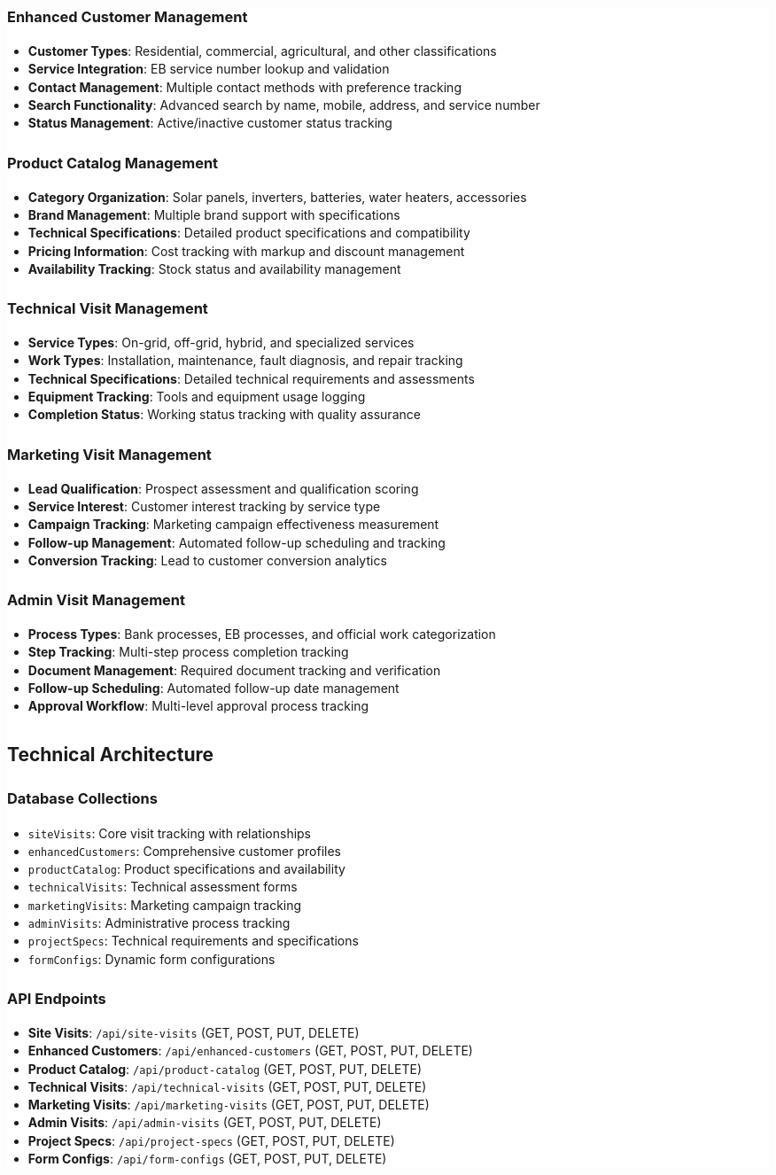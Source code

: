 ### Enhanced Customer Management
- **Customer Types**: Residential, commercial, agricultural, and other classifications
- **Service Integration**: EB service number lookup and validation
- **Contact Management**: Multiple contact methods with preference tracking
- **Search Functionality**: Advanced search by name, mobile, address, and service number
- **Status Management**: Active/inactive customer status tracking

### Product Catalog Management
- **Category Organization**: Solar panels, inverters, batteries, water heaters, accessories
- **Brand Management**: Multiple brand support with specifications
- **Technical Specifications**: Detailed product specifications and compatibility
- **Pricing Information**: Cost tracking with markup and discount management
- **Availability Tracking**: Stock status and availability management

### Technical Visit Management
- **Service Types**: On-grid, off-grid, hybrid, and specialized services
- **Work Types**: Installation, maintenance, fault diagnosis, and repair tracking
- **Technical Specifications**: Detailed technical requirements and assessments
- **Equipment Tracking**: Tools and equipment usage logging
- **Completion Status**: Working status tracking with quality assurance

### Marketing Visit Management
- **Lead Qualification**: Prospect assessment and qualification scoring
- **Service Interest**: Customer interest tracking by service type
- **Campaign Tracking**: Marketing campaign effectiveness measurement
- **Follow-up Management**: Automated follow-up scheduling and tracking
- **Conversion Tracking**: Lead to customer conversion analytics

### Admin Visit Management
- **Process Types**: Bank processes, EB processes, and official work categorization
- **Step Tracking**: Multi-step process completion tracking
- **Document Management**: Required document tracking and verification
- **Follow-up Scheduling**: Automated follow-up date management
- **Approval Workflow**: Multi-level approval process tracking

## Technical Architecture

### Database Collections
- `siteVisits`: Core visit tracking with relationships
- `enhancedCustomers`: Comprehensive customer profiles
- `productCatalog`: Product specifications and availability
- `technicalVisits`: Technical assessment forms
- `marketingVisits`: Marketing campaign tracking
- `adminVisits`: Administrative process tracking
- `projectSpecs`: Technical requirements and specifications
- `formConfigs`: Dynamic form configurations

### API Endpoints
- **Site Visits**: `/api/site-visits` (GET, POST, PUT, DELETE)
- **Enhanced Customers**: `/api/enhanced-customers` (GET, POST, PUT, DELETE)
- **Product Catalog**: `/api/product-catalog` (GET, POST, PUT, DELETE)
- **Technical Visits**: `/api/technical-visits` (GET, POST, PUT, DELETE)
- **Marketing Visits**: `/api/marketing-visits` (GET, POST, PUT, DELETE)
- **Admin Visits**: `/api/admin-visits` (GET, POST, PUT, DELETE)
- **Project Specs**: `/api/project-specs` (GET, POST, PUT, DELETE)
- **Form Configs**: `/api/form-configs` (GET, POST, PUT, DELETE)
